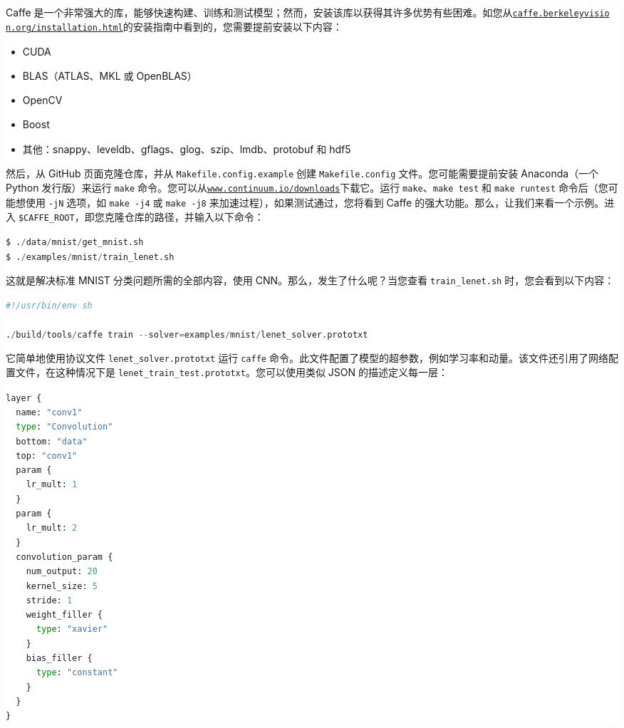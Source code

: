 Caffe 是一个非常强大的库，能够快速构建、训练和测试模型；然而，安装该库以获得其许多优势有些困难。如您从[`caffe.berkeleyvision.org/installation.html`](http://caffe.berkeleyvision.org/installation.html)的安装指南中看到的，您需要提前安装以下内容：

+   CUDA

+   BLAS（ATLAS、MKL 或 OpenBLAS）

+   OpenCV

+   Boost

+   其他：snappy、leveldb、gflags、glog、szip、lmdb、protobuf 和 hdf5

然后，从 GitHub 页面克隆仓库，并从 `Makefile.config.example` 创建 `Makefile.config` 文件。您可能需要提前安装 Anaconda（一个 Python 发行版）来运行 `make` 命令。您可以从[`www.continuum.io/downloads`](https://www.continuum.io/downloads)下载它。运行 `make`、`make test` 和 `make runtest` 命令后（您可能想使用 `-jN` 选项，如 `make -j4` 或 `make -j8` 来加速过程），如果测试通过，您将看到 Caffe 的强大功能。那么，让我们来看一个示例。进入 `$CAFFE_ROOT`，即您克隆仓库的路径，并输入以下命令：

```py
$ ./data/mnist/get_mnist.sh
$ ./examples/mnist/train_lenet.sh

```

这就是解决标准 MNIST 分类问题所需的全部内容，使用 CNN。那么，发生了什么呢？当您查看 `train_lenet.sh` 时，您会看到以下内容：

```py
#!/usr/bin/env sh

./build/tools/caffe train --solver=examples/mnist/lenet_solver.prototxt
```

它简单地使用协议文件 `lenet_solver.prototxt` 运行 `caffe` 命令。此文件配置了模型的超参数，例如学习率和动量。该文件还引用了网络配置文件，在这种情况下是 `lenet_train_test.prototxt`。您可以使用类似 JSON 的描述定义每一层：

```py
layer {
  name: "conv1"
  type: "Convolution"
  bottom: "data"
  top: "conv1"
  param {
    lr_mult: 1
  }
  param {
    lr_mult: 2
  }
  convolution_param {
    num_output: 20
    kernel_size: 5
    stride: 1
    weight_filler {
      type: "xavier"
    }
    bias_filler {
      type: "constant"
    }
  }
}
```
